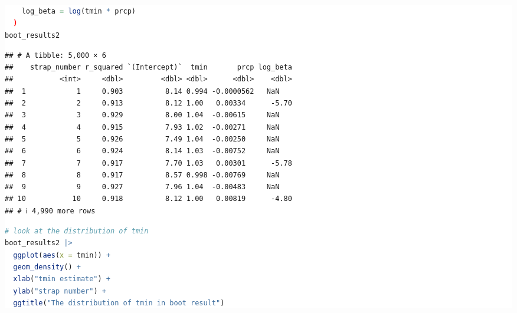``` r
    log_beta = log(tmin * prcp)
  )
boot_results2
```

    ## # A tibble: 5,000 × 6
    ##    strap_number r_squared `(Intercept)`  tmin       prcp log_beta
    ##           <int>     <dbl>         <dbl> <dbl>      <dbl>    <dbl>
    ##  1            1     0.903          8.14 0.994 -0.0000562   NaN   
    ##  2            2     0.913          8.12 1.00   0.00334      -5.70
    ##  3            3     0.929          8.00 1.04  -0.00615     NaN   
    ##  4            4     0.915          7.93 1.02  -0.00271     NaN   
    ##  5            5     0.926          7.49 1.04  -0.00250     NaN   
    ##  6            6     0.924          8.14 1.03  -0.00752     NaN   
    ##  7            7     0.917          7.70 1.03   0.00301      -5.78
    ##  8            8     0.917          8.57 0.998 -0.00769     NaN   
    ##  9            9     0.927          7.96 1.04  -0.00483     NaN   
    ## 10           10     0.918          8.12 1.00   0.00819      -4.80
    ## # ℹ 4,990 more rows

``` r
# look at the distribution of tmin
boot_results2 |> 
  ggplot(aes(x = tmin)) + 
  geom_density() +
  xlab("tmin estimate") +
  ylab("strap number") +
  ggtitle("The distribution of tmin in boot result")
```
